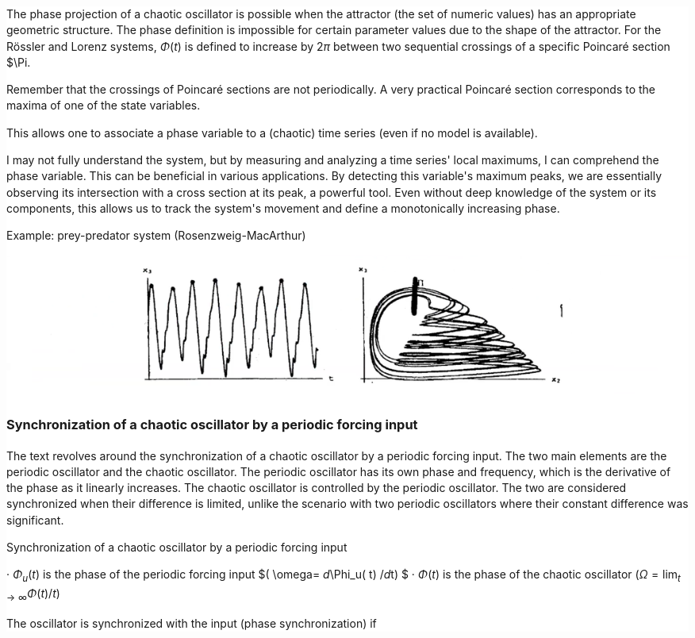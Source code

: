 
The phase projection of a chaotic oscillator is possible when the attractor (the set of numeric values) has an appropriate geometric structure. The phase definition is impossible for certain parameter values due to the shape of the attractor. For the Rössler and Lorenz systems, $\Phi(t)$ is defined to increase by 2$\pi$ between two sequential crossings of a specific Poincaré section $\Pi.

Remember that the crossings of Poincaré sections are not periodically.
A very practical Poincaré section corresponds to the maxima of one of the state variables. 

This allows one to associate a phase variable to a (chaotic) time series (even if no model is available). 



I may not fully understand the system, but by measuring and analyzing a time series' local maximums, I can comprehend the phase variable. This can be beneficial in various applications. By detecting this variable's maximum peaks, we are essentially observing its intersection with a cross section at its peak, a powerful tool. Even without deep knowledge of the system or its components, this allows us to track the system's movement and define a monotonically increasing phase.





Example: prey-predator system (Rosenzweig-MacArthur)

![](images/87b25b56de26ba49986d77957779d05f.png)




### Synchronization of a chaotic oscillator by a periodic forcing input



The text revolves around the synchronization of a chaotic oscillator by a periodic forcing input. The two main elements are the periodic oscillator and the chaotic oscillator. The periodic oscillator has its own phase and frequency, which is the derivative of the phase as it linearly increases. The chaotic oscillator is controlled by the periodic oscillator. The two are considered synchronized when their difference is limited, unlike the scenario with two periodic oscillators where their constant difference was significant.

Synchronization of a chaotic oscillator by a periodic forcing input


· $\Phi_u(t)$ is the phase of the periodic forcing input $( \omega= $d$\Phi_u( t) /$d$t) $ · $\Phi(t)$ is the phase of the chaotic oscillator $(\Omega=\lim_{t\to\infty}\Phi(t)/t)$

The oscillator is synchronized with the input (phase synchronization) if
 
